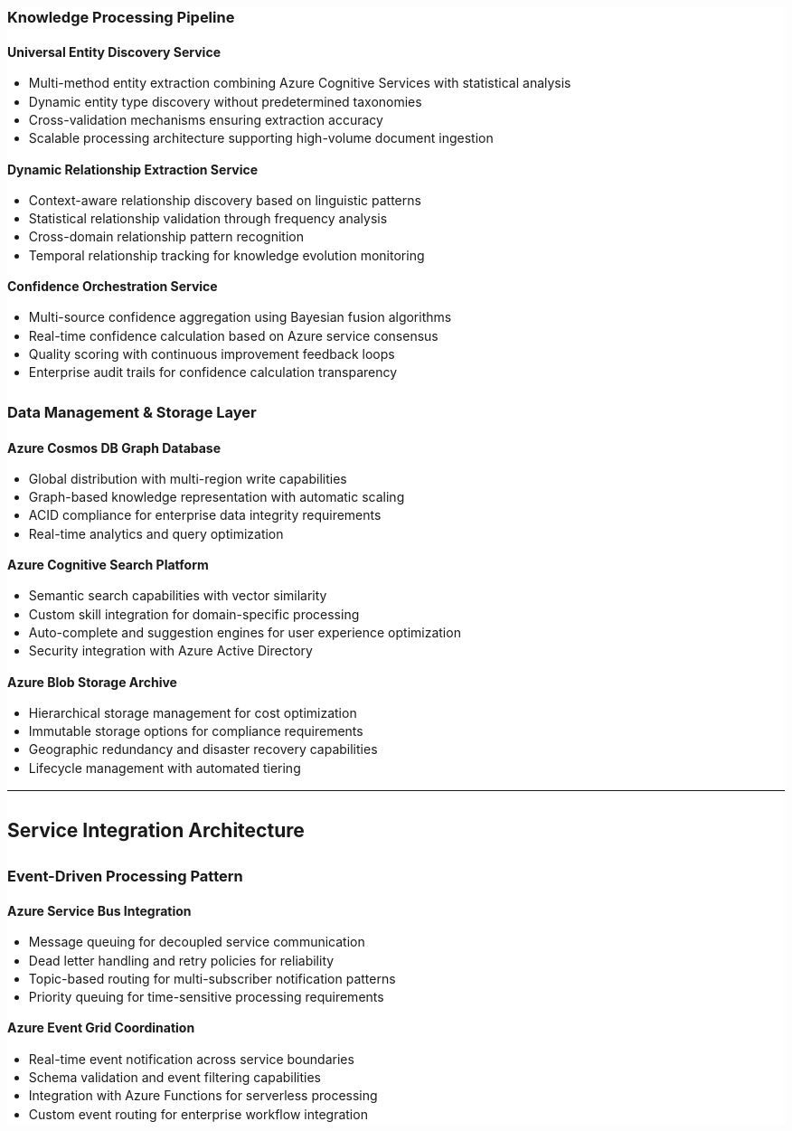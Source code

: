 ### **Knowledge Processing Pipeline**

**Universal Entity Discovery Service**
- Multi-method entity extraction combining Azure Cognitive Services with statistical analysis
- Dynamic entity type discovery without predetermined taxonomies
- Cross-validation mechanisms ensuring extraction accuracy
- Scalable processing architecture supporting high-volume document ingestion

**Dynamic Relationship Extraction Service**
- Context-aware relationship discovery based on linguistic patterns
- Statistical relationship validation through frequency analysis
- Cross-domain relationship pattern recognition
- Temporal relationship tracking for knowledge evolution monitoring

**Confidence Orchestration Service**
- Multi-source confidence aggregation using Bayesian fusion algorithms
- Real-time confidence calculation based on Azure service consensus
- Quality scoring with continuous improvement feedback loops
- Enterprise audit trails for confidence calculation transparency

### **Data Management & Storage Layer**

**Azure Cosmos DB Graph Database**
- Global distribution with multi-region write capabilities
- Graph-based knowledge representation with automatic scaling
- ACID compliance for enterprise data integrity requirements
- Real-time analytics and query optimization

**Azure Cognitive Search Platform**
- Semantic search capabilities with vector similarity
- Custom skill integration for domain-specific processing
- Auto-complete and suggestion engines for user experience optimization
- Security integration with Azure Active Directory

**Azure Blob Storage Archive**
- Hierarchical storage management for cost optimization
- Immutable storage options for compliance requirements
- Geographic redundancy and disaster recovery capabilities
- Lifecycle management with automated tiering

---

## **Service Integration Architecture**

### **Event-Driven Processing Pattern**

**Azure Service Bus Integration**
- Message queuing for decoupled service communication
- Dead letter handling and retry policies for reliability
- Topic-based routing for multi-subscriber notification patterns
- Priority queuing for time-sensitive processing requirements

**Azure Event Grid Coordination**
- Real-time event notification across service boundaries
- Schema validation and event filtering capabilities
- Integration with Azure Functions for serverless processing
- Custom event routing for enterprise workflow integration
